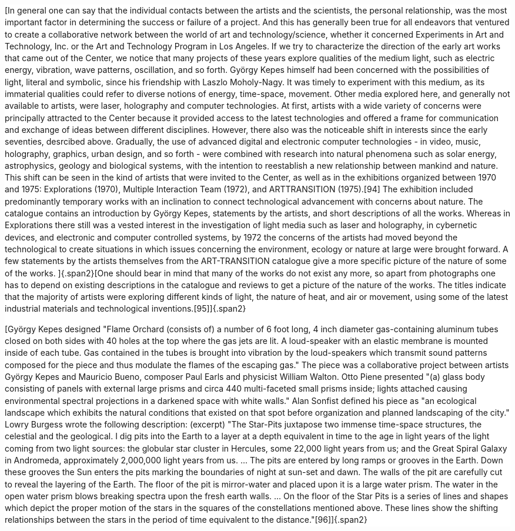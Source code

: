 [In general one can say that the individual contacts between the artists and the scientists, the personal relationship, was the most important factor in determining the success or failure of a project. And this has generally been true for all endeavors that ventured to create a collaborative network between the world of art and technology/science, whether it concerned Experiments in Art and Technology, Inc. or the Art and Technology Program in Los Angeles. If we try to characterize the direction of the early art works that came out of the Center, we notice that many projects of these years explore qualities of the medium light, such as electric energy, vibration, wave patterns, oscillation, and so forth. György Kepes himself had been concerned with the possibilities of light, literal and symbolic, since his friendship with Laszlo Moholy-Nagy. It was timely to experiment with this medium, as its immaterial qualities could refer to diverse notions of energy, time-space, movement. Other media explored here, and generally not available to artists, were laser, holography and computer technologies. At first, artists with a wide variety of concerns were principally attracted to the Center because it provided access to the latest technologies and offered a frame for communication and exchange of ideas between different disciplines. However, there also was the noticeable shift in interests since the early seventies, desrcibed above. Gradually, the use of advanced digital and electronic computer technologies - in video, music, holography, graphics, urban design, and so forth - were combined with research into natural phenomena such as solar energy, astrophysics, geology and biological systems, with the intention to reestablish a new relationship between mankind and nature. This shift can be seen in the kind of artists that were invited to the Center, as well as in the exhibitions organized between 1970 and 1975: Explorations (1970), Multiple Interaction Team (1972), and ARTTRANSITION (1975).\[94\] The exhibition included predominantly temporary works with an inclination to connect technological advancement with concerns about nature. The catalogue contains an introduction by György Kepes, statements by the artists, and short descriptions of all the works. Whereas in Explorations there still was a vested interest in the investigation of light media such as laser and holography, in cybernetic devices, and electronic and computer controlled systems, by 1972 the concerns of the artists had moved beyond the technological to create situations in which issues concerning the environment, ecology or nature at large were brought forward. A few statements by the artists themselves from the ART-TRANSITION catalogue give a more specific picture of the nature of some of the works. ]{.span2}[One should bear in mind that many of the works do not exist any more, so apart from photographs one has to depend on existing descriptions in the catalogue and reviews to get a picture of the nature of the works. The titles indicate that the majority of artists were exploring different kinds of light, the nature of heat, and air or movement, using some of the latest industrial materials and technological inventions.\[95\]]{.span2}

[György Kepes designed "Flame Orchard (consists of) a number of 6 foot long, 4 inch diameter gas-containing aluminum tubes closed on both sides with 40 holes at the top where the gas jets are lit. A loud-speaker with an elastic membrane is mounted inside of each tube. Gas contained in the tubes is brought into vibration by the loud-speakers which transmit sound patterns composed for the piece and thus modulate the flames of the escaping gas." The piece was a collaborative project between artists György Kepes and Mauricio Bueno, composer Paul Earls and physicist William Walton. Otto Piene presented "(a) glass body consisting of panels with external large prisms and circa 440 multi-faceted small prisms inside; lights attached causing environmental spectral projections in a darkened space with white walls." Alan Sonfist defined his piece as "an ecological landscape which exhibits the natural conditions that existed on that spot before organization and planned landscaping of the city." Lowry Burgess wrote the following description: (excerpt) "The Star-Pits juxtapose two immense time-space structures, the celestial and the geological. I dig pits into the Earth to a layer at a depth equivalent in time to the age in light years of the light coming from two light sources: the globular star cluster in Hercules, some 22,000 light years from us; and the Great Spiral Galaxy in Andromeda, approximately 2,000,000 light years from us. \... The pits are entered by long ramps or grooves in the Earth. Down these grooves the Sun enters the pits marking the boundaries of night at sun-set and dawn. The walls of the pit are carefully cut to reveal the layering of the Earth. The floor of the pit is mirror-water and placed upon it is a large water prism. The water in the open water prism blows breaking spectra upon the fresh earth walls. \... On the floor of the Star Pits is a series of lines and shapes which depict the proper motion of the stars in the squares of the constellations mentioned above. These lines show the shifting relationships between the stars in the period of time equivalent to the distance."\[96\]]{.span2}
